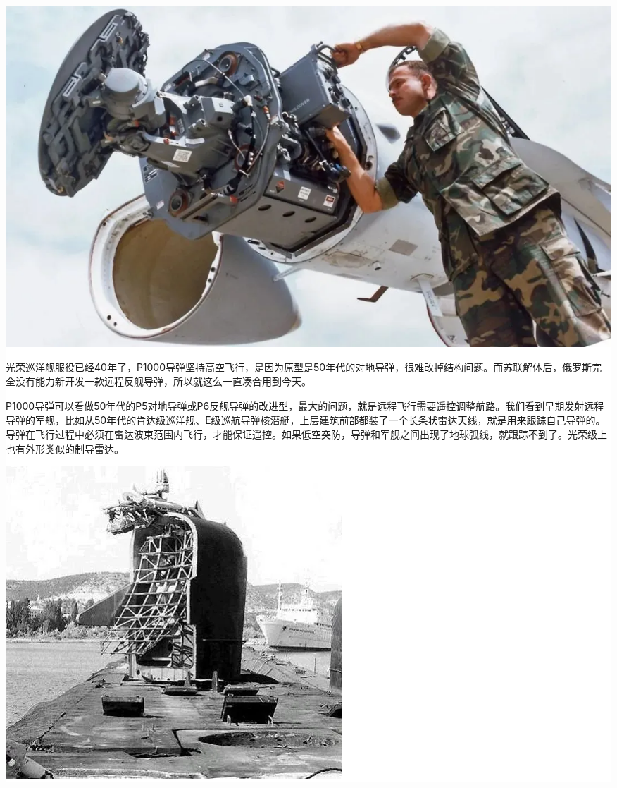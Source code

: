 ![](/images/btnews/0401_0500/0420/1edd33d6-cbb4-41df-a159-7017d251b711.webp)







光荣巡洋舰服役已经40年了，P1000导弹坚持高空飞行，是因为原型是50年代的对地导弹，很难改掉结构问题。而苏联解体后，俄罗斯完全没有能力新开发一款远程反舰导弹，所以就这么一直凑合用到今天。





P1000导弹可以看做50年代的P5对地导弹或P6反舰导弹的改进型，最大的问题，就是远程飞行需要遥控调整航路。我们看到早期发射远程导弹的军舰，比如从50年代的肯达级巡洋舰、E级巡航导弹核潜艇，上层建筑前部都装了一个长条状雷达天线，就是用来跟踪自己导弹的。导弹在飞行过程中必须在雷达波束范围内飞行，才能保证遥控。如果低空突防，导弹和军舰之间出现了地球弧线，就跟踪不到了。光荣级上也有外形类似的制导雷达。 



![](/images/btnews/0401_0500/0420/890e08de-3299-4d05-bfc8-860ce433c1e9.webp)
